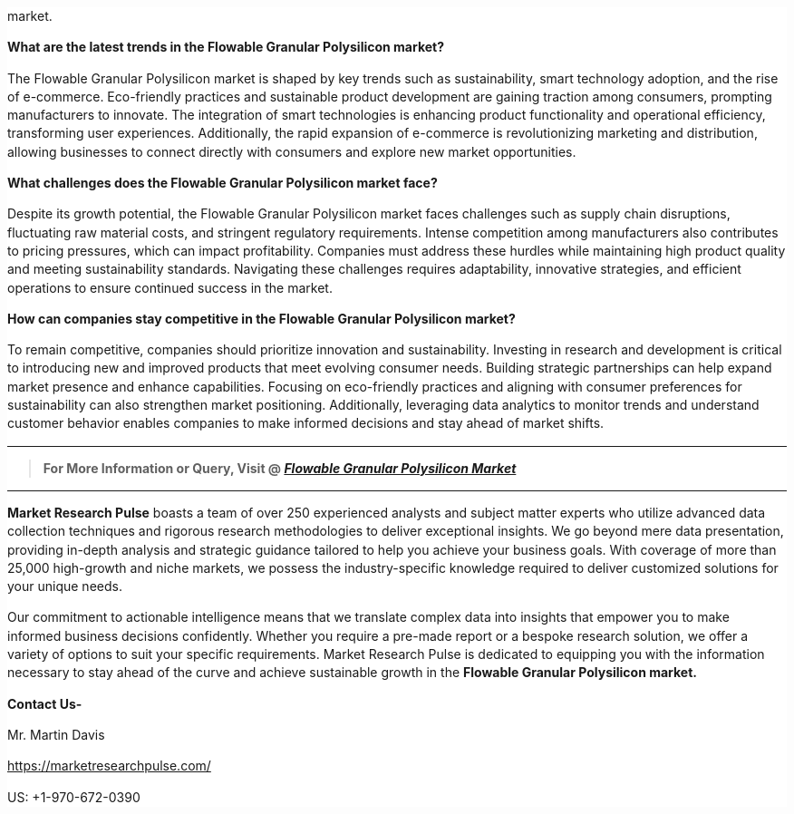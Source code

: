 market.</p><p><strong>What are the latest trends in the Flowable Granular Polysilicon market?</strong></p><p>The Flowable Granular Polysilicon market is shaped by key trends such as sustainability, smart technology adoption, and the rise of e-commerce. Eco-friendly practices and sustainable product development are gaining traction among consumers, prompting manufacturers to innovate. The integration of smart technologies is enhancing product functionality and operational efficiency, transforming user experiences. Additionally, the rapid expansion of e-commerce is revolutionizing marketing and distribution, allowing businesses to connect directly with consumers and explore new market opportunities.</p><p><strong>What challenges does the Flowable Granular Polysilicon market face?</strong></p><p>Despite its growth potential, the Flowable Granular Polysilicon market faces challenges such as supply chain disruptions, fluctuating raw material costs, and stringent regulatory requirements. Intense competition among manufacturers also contributes to pricing pressures, which can impact profitability. Companies must address these hurdles while maintaining high product quality and meeting sustainability standards. Navigating these challenges requires adaptability, innovative strategies, and efficient operations to ensure continued success in the market.</p><p><strong>How can companies stay competitive in the Flowable Granular Polysilicon market?</strong></p><p>To remain competitive, companies should prioritize innovation and sustainability. Investing in research and development is critical to introducing new and improved products that meet evolving consumer needs. Building strategic partnerships can help expand market presence and enhance capabilities. Focusing on eco-friendly practices and aligning with consumer preferences for sustainability can also strengthen market positioning. Additionally, leveraging data analytics to monitor trends and understand customer behavior enables companies to make informed decisions and stay ahead of market shifts.</p><hr /><blockquote><p><strong>For More Information or Query, Visit @&nbsp;<em><a href="https://marketresearchpulse.com/report/133896/flowable-granular-polysilicon-market?utm_source=Linkedin&utm_medium=029">Flowable Granular Polysilicon Market</a></em></strong></p></blockquote><hr /><p><strong>Market Research Pulse</strong> boasts a team of over 250 experienced analysts and subject matter experts who utilize advanced data collection techniques and rigorous research methodologies to deliver exceptional insights. We go beyond mere data presentation, providing in-depth analysis and strategic guidance tailored to help you achieve your business goals. With coverage of more than 25,000 high-growth and niche markets, we possess the industry-specific knowledge required to deliver customized solutions for your unique needs.</p><p>Our commitment to actionable intelligence means that we translate complex data into insights that empower you to make informed business decisions confidently. Whether you require a pre-made report or a bespoke research solution, we offer a variety of options to suit your specific requirements. Market Research Pulse is dedicated to equipping you with the information necessary to stay ahead of the curve and achieve sustainable growth in the <strong>Flowable Granular Polysilicon market.</strong></p><p><strong>Contact Us-</strong></p><p>Mr. Martin Davis</p><p>https://marketresearchpulse.com/</p><p>US: +1-970-672-0390</p>
